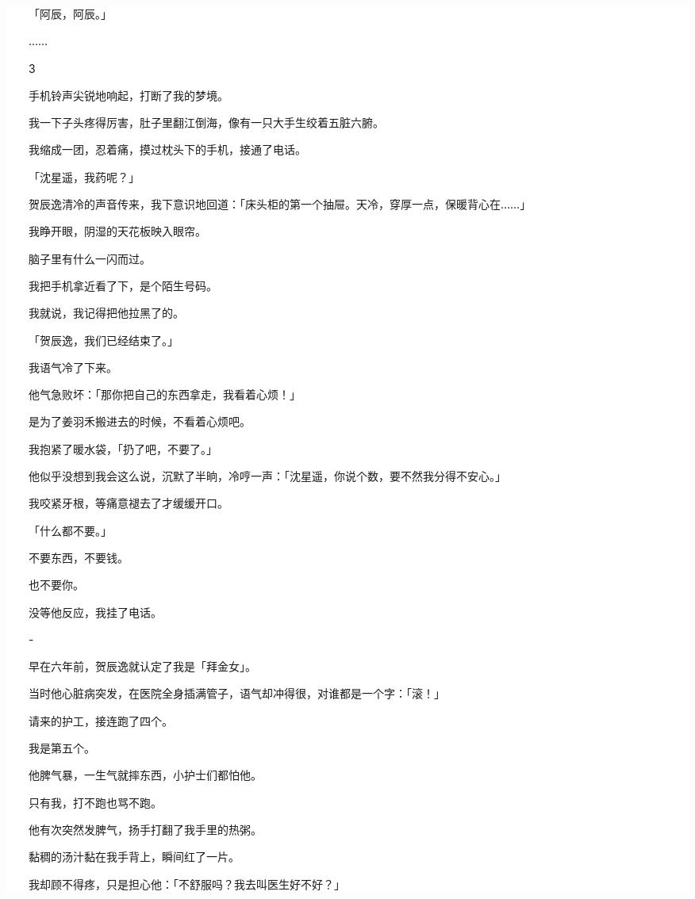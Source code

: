&emsp;&emsp;「阿辰，阿辰。」  
  
&emsp;&emsp;……  
  
&emsp;&emsp;3  
  
&emsp;&emsp;手机铃声尖锐地响起，打断了我的梦境。  
  
&emsp;&emsp;我一下子头疼得厉害，肚子里翻江倒海，像有一只大手生绞着五脏六腑。  
  
&emsp;&emsp;我缩成一团，忍着痛，摸过枕头下的手机，接通了电话。  
  
&emsp;&emsp;「沈星遥，我药呢？」  
  
&emsp;&emsp;贺辰逸清冷的声音传来，我下意识地回道：「床头柜的第一个抽屉。天冷，穿厚一点，保暖背心在……」  
  
&emsp;&emsp;我睁开眼，阴湿的天花板映入眼帘。  
  
&emsp;&emsp;脑子里有什么一闪而过。  
  
&emsp;&emsp;我把手机拿近看了下，是个陌生号码。  
  
&emsp;&emsp;我就说，我记得把他拉黑了的。  
  
&emsp;&emsp;「贺辰逸，我们已经结束了。」  
  
&emsp;&emsp;我语气冷了下来。  
  
&emsp;&emsp;他气急败坏：「那你把自己的东西拿走，我看着心烦！」  
  
&emsp;&emsp;是为了姜羽禾搬进去的时候，不看着心烦吧。  
  
&emsp;&emsp;我抱紧了暖水袋，「扔了吧，不要了。」  
  
&emsp;&emsp;他似乎没想到我会这么说，沉默了半晌，冷哼一声：「沈星遥，你说个数，要不然我分得不安心。」  
  
&emsp;&emsp;我咬紧牙根，等痛意褪去了才缓缓开口。  
  
&emsp;&emsp;「什么都不要。」  
  
&emsp;&emsp;不要东西，不要钱。  
  
&emsp;&emsp;也不要你。  
  
&emsp;&emsp;没等他反应，我挂了电话。  
  
&emsp;&emsp;-  
  
&emsp;&emsp;早在六年前，贺辰逸就认定了我是「拜金女」。  
  
&emsp;&emsp;当时他心脏病突发，在医院全身插满管子，语气却冲得很，对谁都是一个字：「滚！」  
  
&emsp;&emsp;请来的护工，接连跑了四个。  
  
&emsp;&emsp;我是第五个。  
  
&emsp;&emsp;他脾气暴，一生气就摔东西，小护士们都怕他。  
  
&emsp;&emsp;只有我，打不跑也骂不跑。  
  
&emsp;&emsp;他有次突然发脾气，扬手打翻了我手里的热粥。  
  
&emsp;&emsp;黏稠的汤汁黏在我手背上，瞬间红了一片。  
  
&emsp;&emsp;我却顾不得疼，只是担心他：「不舒服吗？我去叫医生好不好？」  
  